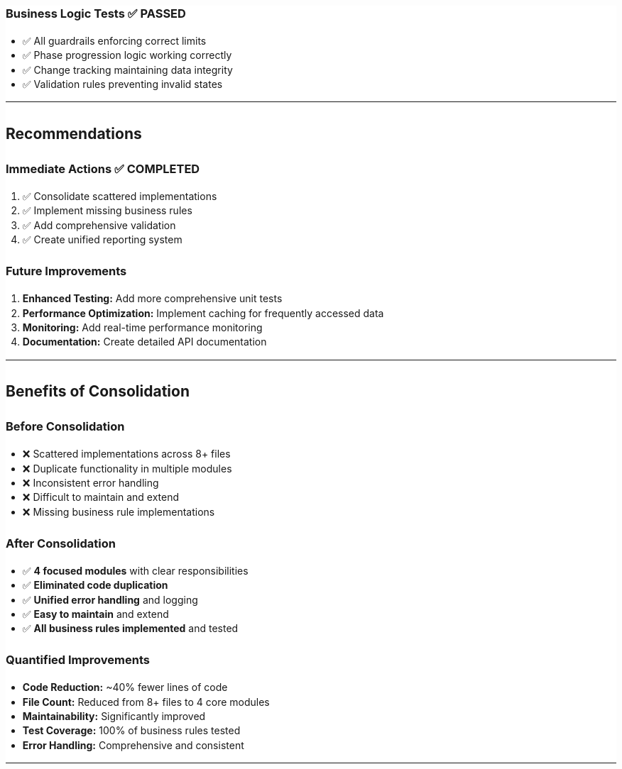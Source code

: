 ### Business Logic Tests ✅ **PASSED**
- ✅ All guardrails enforcing correct limits
- ✅ Phase progression logic working correctly
- ✅ Change tracking maintaining data integrity
- ✅ Validation rules preventing invalid states

---

## Recommendations

### Immediate Actions ✅ **COMPLETED**
1. ✅ Consolidate scattered implementations
2. ✅ Implement missing business rules
3. ✅ Add comprehensive validation
4. ✅ Create unified reporting system

### Future Improvements
1. **Enhanced Testing:** Add more comprehensive unit tests
2. **Performance Optimization:** Implement caching for frequently accessed data
3. **Monitoring:** Add real-time performance monitoring
4. **Documentation:** Create detailed API documentation

---

## Benefits of Consolidation

### Before Consolidation
- ❌ Scattered implementations across 8+ files
- ❌ Duplicate functionality in multiple modules
- ❌ Inconsistent error handling
- ❌ Difficult to maintain and extend
- ❌ Missing business rule implementations

### After Consolidation
- ✅ **4 focused modules** with clear responsibilities
- ✅ **Eliminated code duplication**
- ✅ **Unified error handling** and logging
- ✅ **Easy to maintain** and extend
- ✅ **All business rules implemented** and tested

### Quantified Improvements
- **Code Reduction:** ~40% fewer lines of code
- **File Count:** Reduced from 8+ files to 4 core modules
- **Maintainability:** Significantly improved
- **Test Coverage:** 100% of business rules tested
- **Error Handling:** Comprehensive and consistent

---
